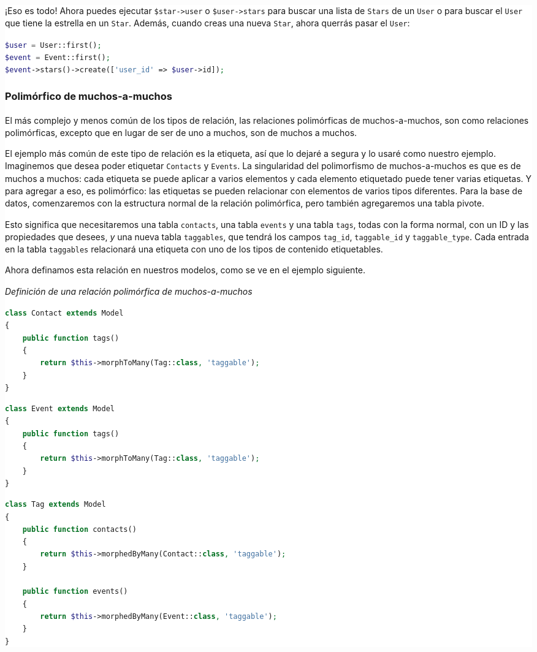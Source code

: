 ¡Eso es todo! Ahora puedes ejecutar `$star->user` o `$user->stars` para buscar una lista de `Stars` de un `User` o para buscar el `User` que tiene la estrella en un `Star`. Además, cuando creas una nueva `Star`, ahora querrás pasar el `User`:

```php
$user = User::first();
$event = Event::first();
$event->stars()->create(['user_id' => $user->id]);
```

### Polimórfico de muchos-a-muchos

El más complejo y menos común de los tipos de relación, las relaciones polimórficas de muchos-a-muchos, son como relaciones polimórficas, excepto que en lugar de ser de uno a muchos, son de muchos a muchos.

El ejemplo más común de este tipo de relación es la etiqueta, así que lo dejaré a segura y lo usaré como nuestro ejemplo. Imaginemos que desea poder etiquetar `Contacts` y `Events`. La singularidad del polimorfismo de muchos-a-muchos es que es de muchos a muchos: cada etiqueta se puede aplicar a varios elementos y cada elemento etiquetado puede tener varias etiquetas. Y para agregar a eso, es polimórfico: las etiquetas se pueden relacionar con elementos de varios tipos diferentes. Para la base de datos, comenzaremos con la estructura normal de la relación polimórfica, pero también agregaremos una tabla pivote.

Esto significa que necesitaremos una tabla `contacts`, una tabla `events` y una tabla `tags`, todas con la forma normal, con un ID y las propiedades que desees, _y_ una nueva tabla `taggables`, que tendrá los campos `tag_id`, `taggable_id` y `taggable_type`. Cada entrada en la tabla `taggables` relacionará una etiqueta con uno de los tipos de contenido etiquetables.

Ahora definamos esta relación en nuestros modelos, como se ve en el ejemplo siguiente.

_Definición de una relación polimórfica de muchos-a-muchos_
```php
class Contact extends Model
{
    public function tags()
    {
        return $this->morphToMany(Tag::class, 'taggable');
    }
}
```
```php
class Event extends Model
{
    public function tags()
    {
        return $this->morphToMany(Tag::class, 'taggable');
    }
}
```
```php
class Tag extends Model
{
    public function contacts()
    {
        return $this->morphedByMany(Contact::class, 'taggable');
    }

    public function events()
    {
        return $this->morphedByMany(Event::class, 'taggable');
    }
}
```
